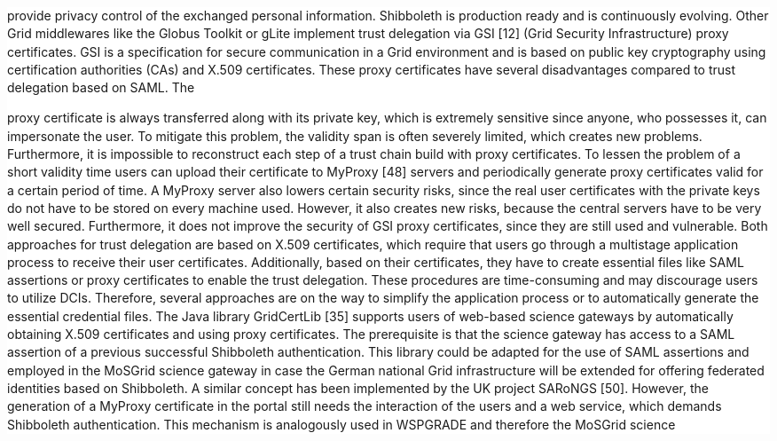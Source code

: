 provide privacy control of the exchanged personal
information. Shibboleth is production ready and is
continuously evolving.
Other Grid middlewares like the Globus
Toolkit or gLite implement trust delegation via
GSI [12] (Grid Security Infrastructure) proxy certificates. GSI is a specification for secure communication in a Grid environment and is based
on public key cryptography using certification
authorities (CAs) and X.509 certificates. These
proxy certificates have several disadvantages compared to trust delegation based on SAML. The


proxy certificate is always transferred along with
its private key, which is extremely sensitive since
anyone, who possesses it, can impersonate the
user. To mitigate this problem, the validity span
is often severely limited, which creates new problems. Furthermore, it is impossible to reconstruct
each step of a trust chain build with proxy certificates. To lessen the problem of a short validity time users can upload their certificate to
MyProxy [48] servers and periodically generate
proxy certificates valid for a certain period of
time. A MyProxy server also lowers certain security risks, since the real user certificates with the
private keys do not have to be stored on every
machine used. However, it also creates new risks,
because the central servers have to be very well
secured. Furthermore, it does not improve the
security of GSI proxy certificates, since they are
still used and vulnerable.
Both approaches for trust delegation are based
on X.509 certificates, which require that users go
through a multistage application process to receive their user certificates. Additionally, based
on their certificates, they have to create essential
files like SAML assertions or proxy certificates
to enable the trust delegation. These procedures
are time-consuming and may discourage users to
utilize DCIs. Therefore, several approaches are
on the way to simplify the application process or
to automatically generate the essential credential
files.
The Java library GridCertLib [35] supports
users of web-based science gateways by automatically obtaining X.509 certificates and using proxy
certificates. The prerequisite is that the science
gateway has access to a SAML assertion of a previous successful Shibboleth authentication. This
library could be adapted for the use of SAML
assertions and employed in the MoSGrid science
gateway in case the German national Grid infrastructure will be extended for offering federated identities based on Shibboleth.
A similar concept has been implemented by
the UK project SARoNGS [50]. However, the
generation of a MyProxy certificate in the portal
still needs the interaction of the users and a web
service, which demands Shibboleth authentication. This mechanism is analogously used in WSPGRADE and therefore the MoSGrid science
